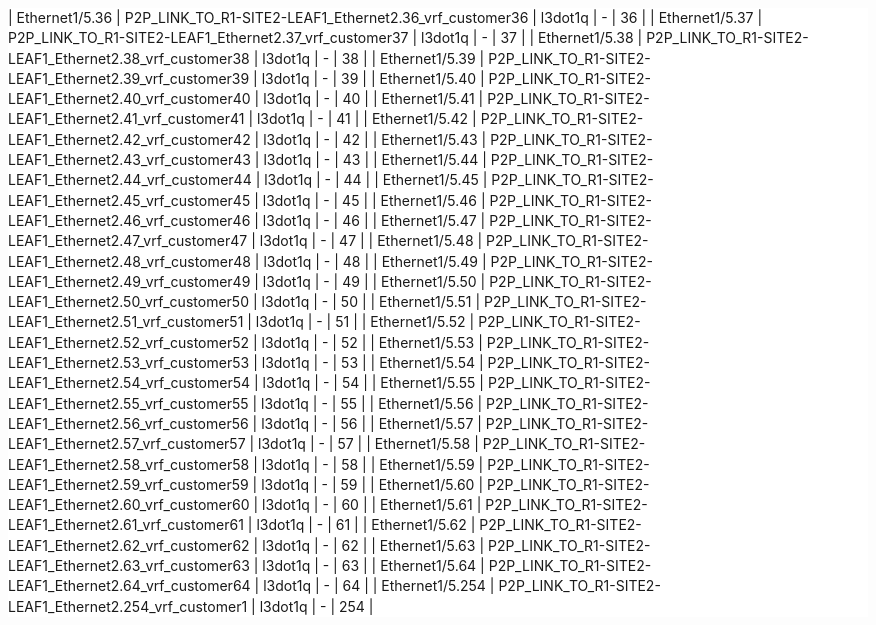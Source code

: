 | Ethernet1/5.36 | P2P_LINK_TO_R1-SITE2-LEAF1_Ethernet2.36_vrf_customer36 | l3dot1q | - | 36 |
| Ethernet1/5.37 | P2P_LINK_TO_R1-SITE2-LEAF1_Ethernet2.37_vrf_customer37 | l3dot1q | - | 37 |
| Ethernet1/5.38 | P2P_LINK_TO_R1-SITE2-LEAF1_Ethernet2.38_vrf_customer38 | l3dot1q | - | 38 |
| Ethernet1/5.39 | P2P_LINK_TO_R1-SITE2-LEAF1_Ethernet2.39_vrf_customer39 | l3dot1q | - | 39 |
| Ethernet1/5.40 | P2P_LINK_TO_R1-SITE2-LEAF1_Ethernet2.40_vrf_customer40 | l3dot1q | - | 40 |
| Ethernet1/5.41 | P2P_LINK_TO_R1-SITE2-LEAF1_Ethernet2.41_vrf_customer41 | l3dot1q | - | 41 |
| Ethernet1/5.42 | P2P_LINK_TO_R1-SITE2-LEAF1_Ethernet2.42_vrf_customer42 | l3dot1q | - | 42 |
| Ethernet1/5.43 | P2P_LINK_TO_R1-SITE2-LEAF1_Ethernet2.43_vrf_customer43 | l3dot1q | - | 43 |
| Ethernet1/5.44 | P2P_LINK_TO_R1-SITE2-LEAF1_Ethernet2.44_vrf_customer44 | l3dot1q | - | 44 |
| Ethernet1/5.45 | P2P_LINK_TO_R1-SITE2-LEAF1_Ethernet2.45_vrf_customer45 | l3dot1q | - | 45 |
| Ethernet1/5.46 | P2P_LINK_TO_R1-SITE2-LEAF1_Ethernet2.46_vrf_customer46 | l3dot1q | - | 46 |
| Ethernet1/5.47 | P2P_LINK_TO_R1-SITE2-LEAF1_Ethernet2.47_vrf_customer47 | l3dot1q | - | 47 |
| Ethernet1/5.48 | P2P_LINK_TO_R1-SITE2-LEAF1_Ethernet2.48_vrf_customer48 | l3dot1q | - | 48 |
| Ethernet1/5.49 | P2P_LINK_TO_R1-SITE2-LEAF1_Ethernet2.49_vrf_customer49 | l3dot1q | - | 49 |
| Ethernet1/5.50 | P2P_LINK_TO_R1-SITE2-LEAF1_Ethernet2.50_vrf_customer50 | l3dot1q | - | 50 |
| Ethernet1/5.51 | P2P_LINK_TO_R1-SITE2-LEAF1_Ethernet2.51_vrf_customer51 | l3dot1q | - | 51 |
| Ethernet1/5.52 | P2P_LINK_TO_R1-SITE2-LEAF1_Ethernet2.52_vrf_customer52 | l3dot1q | - | 52 |
| Ethernet1/5.53 | P2P_LINK_TO_R1-SITE2-LEAF1_Ethernet2.53_vrf_customer53 | l3dot1q | - | 53 |
| Ethernet1/5.54 | P2P_LINK_TO_R1-SITE2-LEAF1_Ethernet2.54_vrf_customer54 | l3dot1q | - | 54 |
| Ethernet1/5.55 | P2P_LINK_TO_R1-SITE2-LEAF1_Ethernet2.55_vrf_customer55 | l3dot1q | - | 55 |
| Ethernet1/5.56 | P2P_LINK_TO_R1-SITE2-LEAF1_Ethernet2.56_vrf_customer56 | l3dot1q | - | 56 |
| Ethernet1/5.57 | P2P_LINK_TO_R1-SITE2-LEAF1_Ethernet2.57_vrf_customer57 | l3dot1q | - | 57 |
| Ethernet1/5.58 | P2P_LINK_TO_R1-SITE2-LEAF1_Ethernet2.58_vrf_customer58 | l3dot1q | - | 58 |
| Ethernet1/5.59 | P2P_LINK_TO_R1-SITE2-LEAF1_Ethernet2.59_vrf_customer59 | l3dot1q | - | 59 |
| Ethernet1/5.60 | P2P_LINK_TO_R1-SITE2-LEAF1_Ethernet2.60_vrf_customer60 | l3dot1q | - | 60 |
| Ethernet1/5.61 | P2P_LINK_TO_R1-SITE2-LEAF1_Ethernet2.61_vrf_customer61 | l3dot1q | - | 61 |
| Ethernet1/5.62 | P2P_LINK_TO_R1-SITE2-LEAF1_Ethernet2.62_vrf_customer62 | l3dot1q | - | 62 |
| Ethernet1/5.63 | P2P_LINK_TO_R1-SITE2-LEAF1_Ethernet2.63_vrf_customer63 | l3dot1q | - | 63 |
| Ethernet1/5.64 | P2P_LINK_TO_R1-SITE2-LEAF1_Ethernet2.64_vrf_customer64 | l3dot1q | - | 64 |
| Ethernet1/5.254 | P2P_LINK_TO_R1-SITE2-LEAF1_Ethernet2.254_vrf_customer1 | l3dot1q | - | 254 |
